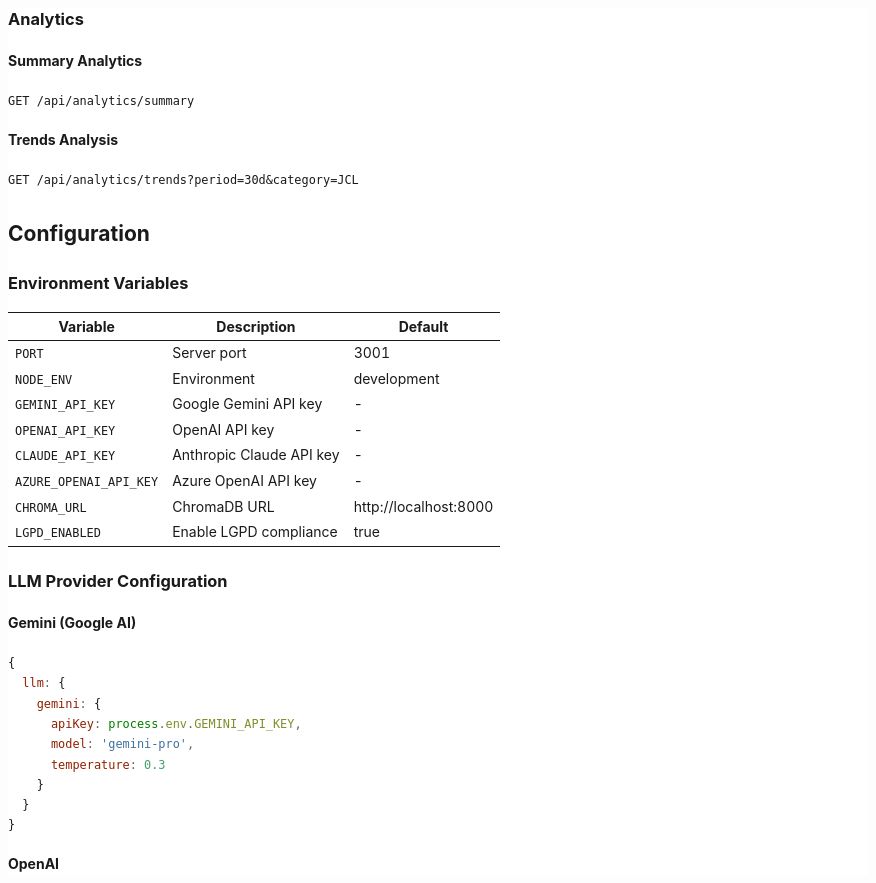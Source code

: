 ### Analytics

#### Summary Analytics

```
GET /api/analytics/summary
```

#### Trends Analysis

```
GET /api/analytics/trends?period=30d&category=JCL
```

## Configuration

### Environment Variables

| Variable               | Description              | Default               |
| ---------------------- | ------------------------ | --------------------- |
| `PORT`                 | Server port              | 3001                  |
| `NODE_ENV`             | Environment              | development           |
| `GEMINI_API_KEY`       | Google Gemini API key    | -                     |
| `OPENAI_API_KEY`       | OpenAI API key           | -                     |
| `CLAUDE_API_KEY`       | Anthropic Claude API key | -                     |
| `AZURE_OPENAI_API_KEY` | Azure OpenAI API key     | -                     |
| `CHROMA_URL`           | ChromaDB URL             | http://localhost:8000 |
| `LGPD_ENABLED`         | Enable LGPD compliance   | true                  |

### LLM Provider Configuration

#### Gemini (Google AI)

```javascript
{
  llm: {
    gemini: {
      apiKey: process.env.GEMINI_API_KEY,
      model: 'gemini-pro',
      temperature: 0.3
    }
  }
}
```

#### OpenAI
